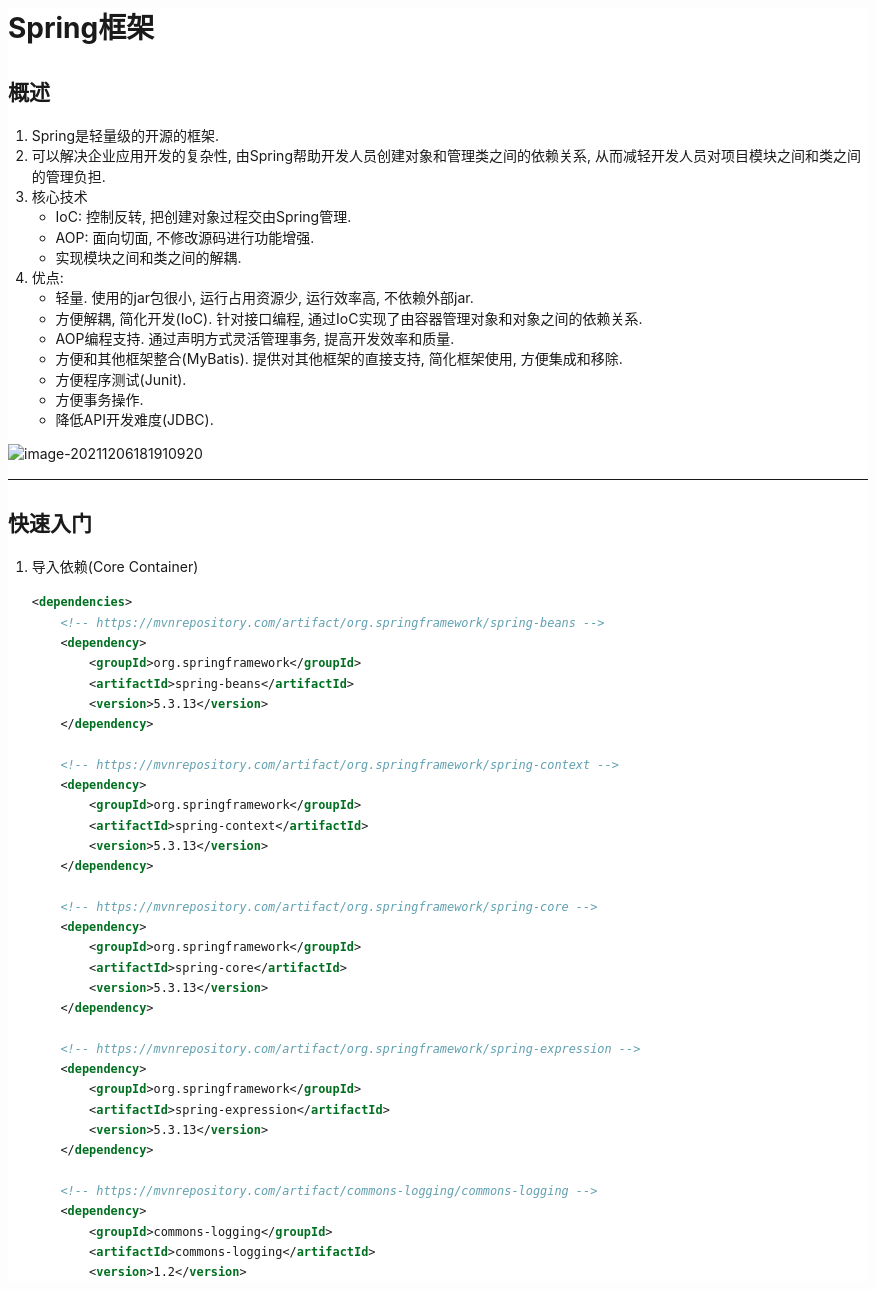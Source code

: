 # Spring框架

## 概述

1. Spring是轻量级的开源的框架.
2. 可以解决企业应用开发的复杂性, 由Spring帮助开发人员创建对象和管理类之间的依赖关系, 从而减轻开发人员对项目模块之间和类之间的管理负担. 
3. 核心技术 
   - IoC: 控制反转, 把创建对象过程交由Spring管理.
   - AOP: 面向切面, 不修改源码进行功能增强.
   - 实现模块之间和类之间的解耦.
4. 优点:
   - 轻量. 使用的jar包很小, 运行占用资源少, 运行效率高, 不依赖外部jar.
   - 方便解耦, 简化开发(IoC). 针对接口编程, 通过IoC实现了由容器管理对象和对象之间的依赖关系.
   - AOP编程支持. 通过声明方式灵活管理事务, 提高开发效率和质量.
   - 方便和其他框架整合(MyBatis). 提供对其他框架的直接支持, 简化框架使用, 方便集成和移除.
   - 方便程序测试(Junit).
   - 方便事务操作.
   - 降低API开发难度(JDBC).

![image-20211206181910920](C:\Users\admin2\AppData\Roaming\Typora\typora-user-images\image-20211206181910920.png)

----

## 快速入门

1. 导入依赖(Core Container)

   ````xml
   <dependencies>
       <!-- https://mvnrepository.com/artifact/org.springframework/spring-beans -->
       <dependency>
           <groupId>org.springframework</groupId>
           <artifactId>spring-beans</artifactId>
           <version>5.3.13</version>
       </dependency>
   
       <!-- https://mvnrepository.com/artifact/org.springframework/spring-context -->
       <dependency>
           <groupId>org.springframework</groupId>
           <artifactId>spring-context</artifactId>
           <version>5.3.13</version>
       </dependency>
   
       <!-- https://mvnrepository.com/artifact/org.springframework/spring-core -->
       <dependency>
           <groupId>org.springframework</groupId>
           <artifactId>spring-core</artifactId>
           <version>5.3.13</version>
       </dependency>
   
       <!-- https://mvnrepository.com/artifact/org.springframework/spring-expression -->
       <dependency>
           <groupId>org.springframework</groupId>
           <artifactId>spring-expression</artifactId>
           <version>5.3.13</version>
       </dependency>
   
       <!-- https://mvnrepository.com/artifact/commons-logging/commons-logging -->
       <dependency>
           <groupId>commons-logging</groupId>
           <artifactId>commons-logging</artifactId>
           <version>1.2</version>
   ````